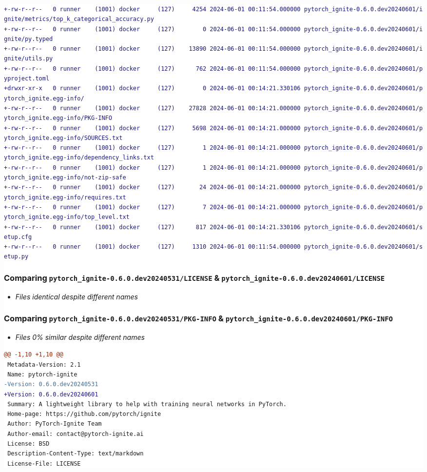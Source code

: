 ```diff
+-rw-r--r--   0 runner    (1001) docker     (127)     4254 2024-06-01 00:11:54.000000 pytorch_ignite-0.6.0.dev20240601/ignite/metrics/top_k_categorical_accuracy.py
+-rw-r--r--   0 runner    (1001) docker     (127)        0 2024-06-01 00:11:54.000000 pytorch_ignite-0.6.0.dev20240601/ignite/py.typed
+-rw-r--r--   0 runner    (1001) docker     (127)    13890 2024-06-01 00:11:54.000000 pytorch_ignite-0.6.0.dev20240601/ignite/utils.py
+-rw-r--r--   0 runner    (1001) docker     (127)      762 2024-06-01 00:11:54.000000 pytorch_ignite-0.6.0.dev20240601/pyproject.toml
+drwxr-xr-x   0 runner    (1001) docker     (127)        0 2024-06-01 00:14:21.330106 pytorch_ignite-0.6.0.dev20240601/pytorch_ignite.egg-info/
+-rw-r--r--   0 runner    (1001) docker     (127)    27828 2024-06-01 00:14:21.000000 pytorch_ignite-0.6.0.dev20240601/pytorch_ignite.egg-info/PKG-INFO
+-rw-r--r--   0 runner    (1001) docker     (127)     5698 2024-06-01 00:14:21.000000 pytorch_ignite-0.6.0.dev20240601/pytorch_ignite.egg-info/SOURCES.txt
+-rw-r--r--   0 runner    (1001) docker     (127)        1 2024-06-01 00:14:21.000000 pytorch_ignite-0.6.0.dev20240601/pytorch_ignite.egg-info/dependency_links.txt
+-rw-r--r--   0 runner    (1001) docker     (127)        1 2024-06-01 00:14:21.000000 pytorch_ignite-0.6.0.dev20240601/pytorch_ignite.egg-info/not-zip-safe
+-rw-r--r--   0 runner    (1001) docker     (127)       24 2024-06-01 00:14:21.000000 pytorch_ignite-0.6.0.dev20240601/pytorch_ignite.egg-info/requires.txt
+-rw-r--r--   0 runner    (1001) docker     (127)        7 2024-06-01 00:14:21.000000 pytorch_ignite-0.6.0.dev20240601/pytorch_ignite.egg-info/top_level.txt
+-rw-r--r--   0 runner    (1001) docker     (127)      817 2024-06-01 00:14:21.330106 pytorch_ignite-0.6.0.dev20240601/setup.cfg
+-rw-r--r--   0 runner    (1001) docker     (127)     1310 2024-06-01 00:11:54.000000 pytorch_ignite-0.6.0.dev20240601/setup.py
```

### Comparing `pytorch_ignite-0.6.0.dev20240531/LICENSE` & `pytorch_ignite-0.6.0.dev20240601/LICENSE`

 * *Files identical despite different names*

### Comparing `pytorch_ignite-0.6.0.dev20240531/PKG-INFO` & `pytorch_ignite-0.6.0.dev20240601/PKG-INFO`

 * *Files 0% similar despite different names*

```diff
@@ -1,10 +1,10 @@
 Metadata-Version: 2.1
 Name: pytorch-ignite
-Version: 0.6.0.dev20240531
+Version: 0.6.0.dev20240601
 Summary: A lightweight library to help with training neural networks in PyTorch.
 Home-page: https://github.com/pytorch/ignite
 Author: PyTorch-Ignite Team
 Author-email: contact@pytorch-ignite.ai
 License: BSD
 Description-Content-Type: text/markdown
 License-File: LICENSE
```
